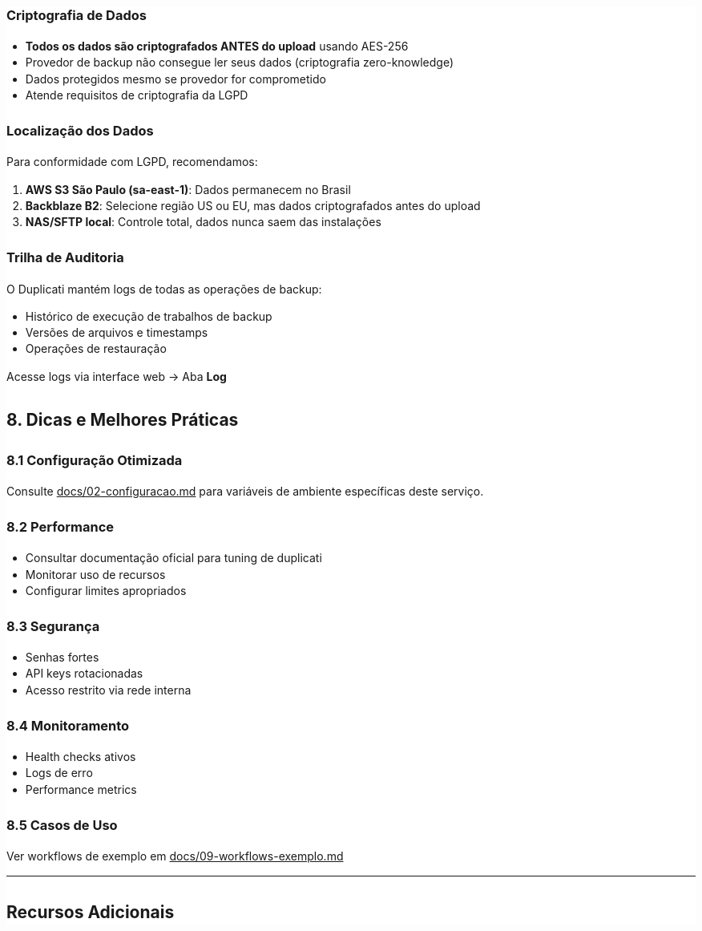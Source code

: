 ### Criptografia de Dados

- **Todos os dados são criptografados ANTES do upload** usando AES-256
- Provedor de backup não consegue ler seus dados (criptografia zero-knowledge)
- Dados protegidos mesmo se provedor for comprometido
- Atende requisitos de criptografia da LGPD

### Localização dos Dados

Para conformidade com LGPD, recomendamos:

1. **AWS S3 São Paulo (sa-east-1)**: Dados permanecem no Brasil
2. **Backblaze B2**: Selecione região US ou EU, mas dados criptografados antes do upload
3. **NAS/SFTP local**: Controle total, dados nunca saem das instalações

### Trilha de Auditoria

O Duplicati mantém logs de todas as operações de backup:
- Histórico de execução de trabalhos de backup
- Versões de arquivos e timestamps
- Operações de restauração

Acesse logs via interface web → Aba **Log**

## 8. Dicas e Melhores Práticas

### 8.1 Configuração Otimizada
Consulte [docs/02-configuracao.md](../02-configuracao.md) para variáveis de ambiente específicas deste serviço.

### 8.2 Performance
- Consultar documentação oficial para tuning de duplicati
- Monitorar uso de recursos
- Configurar limites apropriados

### 8.3 Segurança
- Senhas fortes
- API keys rotacionadas
- Acesso restrito via rede interna

### 8.4 Monitoramento
- Health checks ativos
- Logs de erro
- Performance metrics

### 8.5 Casos de Uso
Ver workflows de exemplo em [docs/09-workflows-exemplo.md](../09-workflows-exemplo.md)

---

## Recursos Adicionais
